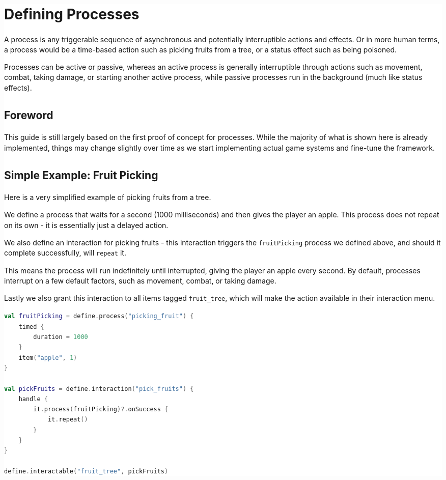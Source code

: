 # Defining Processes

A process is any triggerable sequence of asynchronous and potentially interruptible actions and effects. 
Or in more human terms, a process would be a time-based action such as picking fruits from a tree, or a status effect such as being poisoned.

Processes can be active or passive, whereas an active process is generally interruptible through actions such as movement, combat, taking damage, or starting another active process, while passive processes run in the background (much like status effects).

## Foreword

This guide is still largely based on the first proof of concept for processes. While the majority of what is shown here is already implemented, things may change slightly over time as we start implementing actual game systems and fine-tune the framework.

## Simple Example: Fruit Picking

Here is a very simplified example of picking fruits from a tree.

We define a process that waits for a second (1000 milliseconds) and then gives the player an apple. This process does not repeat on its own - it is essentially just a delayed action.

We also define an interaction for picking fruits - this interaction triggers the `fruitPicking` process we defined above, and should it complete successfully, will `repeat` it.

This means the process will run indefinitely until interrupted, giving the player an apple every second. By default, processes interrupt on a few default factors, such as movement, combat, or taking damage.

Lastly we also grant this interaction to all items tagged `fruit_tree`, which will make the action available in their interaction menu.

```kotlin
val fruitPicking = define.process("picking_fruit") {
    timed {
        duration = 1000
    }
    item("apple", 1)
}

val pickFruits = define.interaction("pick_fruits") {
    handle {
        it.process(fruitPicking)?.onSuccess {
            it.repeat()
        }
    }
}

define.interactable("fruit_tree", pickFruits)
```
